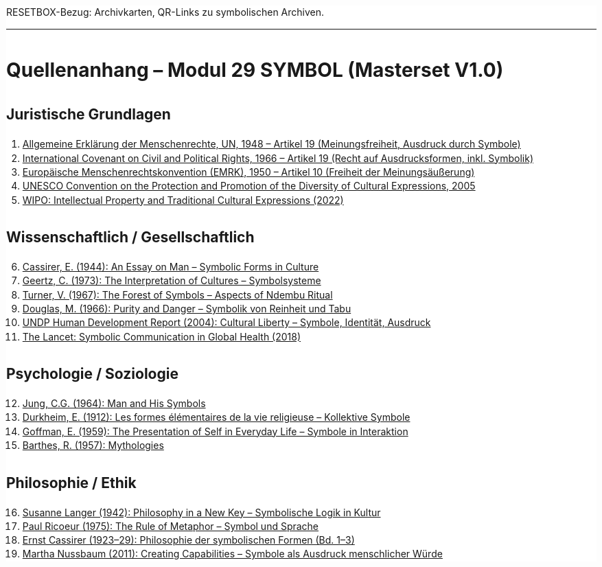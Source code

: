 RESETBOX-Bezug: Archivkarten, QR-Links zu symbolischen Archiven.  

---

# Quellenanhang – Modul 29 SYMBOL (Masterset V1.0)

## Juristische Grundlagen  
1. [Allgemeine Erklärung der Menschenrechte, UN, 1948 – Artikel 19 (Meinungsfreiheit, Ausdruck durch Symbole)](https://www.un.org/en/about-us/universal-declaration-of-human-rights)  
2. [International Covenant on Civil and Political Rights, 1966 – Artikel 19 (Recht auf Ausdrucksformen, inkl. Symbolik)](https://www.ohchr.org/en/instruments-mechanisms/instruments/international-covenant-civil-and-political-rights)  
3. [Europäische Menschenrechtskonvention (EMRK), 1950 – Artikel 10 (Freiheit der Meinungsäußerung)](https://www.echr.coe.int/documents/convention_eng.pdf)  
4. [UNESCO Convention on the Protection and Promotion of the Diversity of Cultural Expressions, 2005](https://en.unesco.org/creativity/convention)  
5. [WIPO: Intellectual Property and Traditional Cultural Expressions (2022)](https://www.wipo.int/tk/en/folklore/)  

## Wissenschaftlich / Gesellschaftlich  
6. [Cassirer, E. (1944): An Essay on Man – Symbolic Forms in Culture](https://yalebooks.yale.edu/book/9780300000054/an-essay-on-man/)  
7. [Geertz, C. (1973): The Interpretation of Cultures – Symbolsysteme](https://www.basicbooks.com/titles/clifford-geertz/the-interpretation-of-cultures/9780465097197/)  
8. [Turner, V. (1967): The Forest of Symbols – Aspects of Ndembu Ritual](https://global.oup.com/academic/product/the-forest-of-symbols-9780801491013)  
9. [Douglas, M. (1966): Purity and Danger – Symbolik von Reinheit und Tabu](https://www.routledge.com/Purity-and-Danger-An-Analysis-of-Concepts-of-Pollution-and-Taboo/Douglas/p/book/9780415291066)  
10. [UNDP Human Development Report (2004): Cultural Liberty – Symbole, Identität, Ausdruck](https://hdr.undp.org/)  
11. [The Lancet: Symbolic Communication in Global Health (2018)](https://www.thelancet.com/)  

## Psychologie / Soziologie  
12. [Jung, C.G. (1964): Man and His Symbols](https://www.penguinrandomhouse.com/books/328032/man-and-his-symbols-by-c-g-jung/)  
13. [Durkheim, E. (1912): Les formes élémentaires de la vie religieuse – Kollektive Symbole](https://archive.org/details/bub_gb_wlk-AAAAYAAJ)  
14. [Goffman, E. (1959): The Presentation of Self in Everyday Life – Symbole in Interaktion](https://www.penguinrandomhouse.com/books/577933/the-presentation-of-self-in-everyday-life-by-erving-goffman/)  
15. [Barthes, R. (1957): Mythologies](https://www.penguinrandomhouse.com/books/572306/mythologies-by-roland-barthes/)  

## Philosophie / Ethik  
16. [Susanne Langer (1942): Philosophy in a New Key – Symbolische Logik in Kultur](https://www.hup.harvard.edu/catalog.php?isbn=9780674665033)  
17. [Paul Ricoeur (1975): The Rule of Metaphor – Symbol und Sprache](https://press.uchicago.edu/ucp/books/book/chicago/R/bo3774616.html)  
18. [Ernst Cassirer (1923–29): Philosophie der symbolischen Formen (Bd. 1–3)](https://archive.org/details/ernst-cassirer-philosophie-der-symbolischen-formen)  
19. [Martha Nussbaum (2011): Creating Capabilities – Symbole als Ausdruck menschlicher Würde](https://global.oup.com/academic/product/creating-capabilities-9780674050549)  
